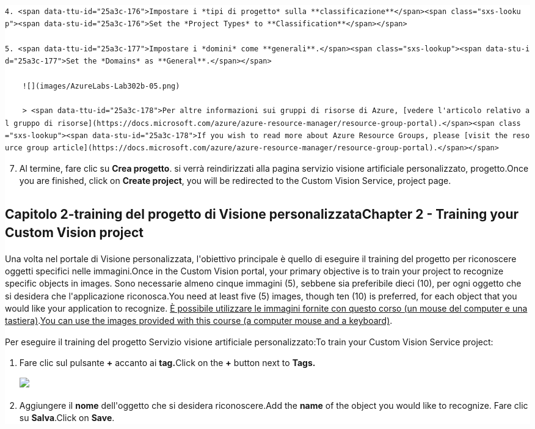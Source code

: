     4. <span data-ttu-id="25a3c-176">Impostare i *tipi di progetto* sulla **classificazione**</span><span class="sxs-lookup"><span data-stu-id="25a3c-176">Set the *Project Types* to **Classification**</span></span>
    
    5. <span data-ttu-id="25a3c-177">Impostare i *domini* come **generali**.</span><span class="sxs-lookup"><span data-stu-id="25a3c-177">Set the *Domains* as **General**.</span></span>

        ![](images/AzureLabs-Lab302b-05.png)

        > <span data-ttu-id="25a3c-178">Per altre informazioni sui gruppi di risorse di Azure, [vedere l'articolo relativo al gruppo di risorse](https://docs.microsoft.com/azure/azure-resource-manager/resource-group-portal).</span><span class="sxs-lookup"><span data-stu-id="25a3c-178">If you wish to read more about Azure Resource Groups, please [visit the resource group article](https://docs.microsoft.com/azure/azure-resource-manager/resource-group-portal).</span></span>

7.  <span data-ttu-id="25a3c-179">Al termine, fare clic su **Crea progetto**. si verrà reindirizzati alla pagina servizio visione artificiale personalizzato, progetto.</span><span class="sxs-lookup"><span data-stu-id="25a3c-179">Once you are finished, click on **Create project**, you will be redirected to the Custom Vision Service, project page.</span></span>

## <a name="chapter-2---training-your-custom-vision-project"></a><span data-ttu-id="25a3c-180">Capitolo 2-training del progetto di Visione personalizzata</span><span class="sxs-lookup"><span data-stu-id="25a3c-180">Chapter 2 - Training your Custom Vision project</span></span>

<span data-ttu-id="25a3c-181">Una volta nel portale di Visione personalizzata, l'obiettivo principale è quello di eseguire il training del progetto per riconoscere oggetti specifici nelle immagini.</span><span class="sxs-lookup"><span data-stu-id="25a3c-181">Once in the Custom Vision portal, your primary objective is to train your project to recognize specific objects in images.</span></span> <span data-ttu-id="25a3c-182">Sono necessarie almeno cinque immagini (5), sebbene sia preferibile dieci (10), per ogni oggetto che si desidera che l'applicazione riconosca.</span><span class="sxs-lookup"><span data-stu-id="25a3c-182">You need at least five (5) images, though ten (10) is preferred, for each object that you would like your application to recognize.</span></span> <span data-ttu-id="25a3c-183">[È possibile utilizzare le immagini fornite con questo corso (un mouse del computer e una tastiera)](https://github.com/Microsoft/HolographicAcademy/raw/Azure-MixedReality-Labs/Azure%20Mixed%20Reality%20Labs/MR%20and%20Azure%20302b%20-%20Custom%20vision/ComputerVision_Images.zip).</span><span class="sxs-lookup"><span data-stu-id="25a3c-183">[You can use the images provided with this course (a computer mouse and a keyboard)](https://github.com/Microsoft/HolographicAcademy/raw/Azure-MixedReality-Labs/Azure%20Mixed%20Reality%20Labs/MR%20and%20Azure%20302b%20-%20Custom%20vision/ComputerVision_Images.zip).</span></span> 

<span data-ttu-id="25a3c-184">Per eseguire il training del progetto Servizio visione artificiale personalizzato:</span><span class="sxs-lookup"><span data-stu-id="25a3c-184">To train your Custom Vision Service project:</span></span>

1.  <span data-ttu-id="25a3c-185">Fare clic sul pulsante **+** accanto ai **tag.**</span><span class="sxs-lookup"><span data-stu-id="25a3c-185">Click on the **+** button next to **Tags.**</span></span>

    ![](images/AzureLabs-Lab302b-06.png)

2.  <span data-ttu-id="25a3c-186">Aggiungere il **nome** dell'oggetto che si desidera riconoscere.</span><span class="sxs-lookup"><span data-stu-id="25a3c-186">Add the **name** of the object you would like to recognize.</span></span> <span data-ttu-id="25a3c-187">Fare clic su **Salva**.</span><span class="sxs-lookup"><span data-stu-id="25a3c-187">Click on **Save**.</span></span>
